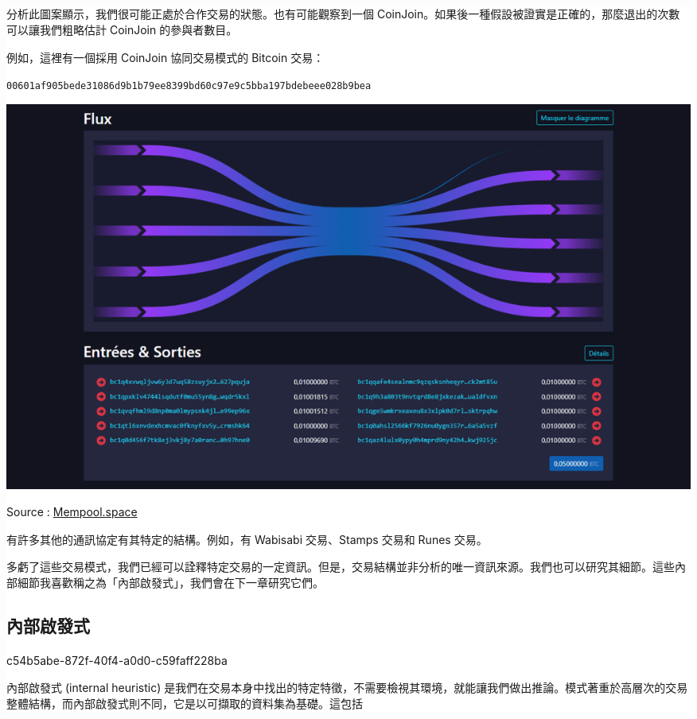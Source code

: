 
分析此圖案顯示，我們很可能正處於合作交易的狀態。也有可能觀察到一個 CoinJoin。如果後一種假設被證實是正確的，那麼退出的次數可以讓我們粗略估計 CoinJoin 的參與者數目。


例如，這裡有一個採用 CoinJoin 協同交易模式的 Bitcoin 交易：


```plaintext
00601af905bede31086d9b1b79ee8399bd60c97e9c5bba197bdebeee028b9bea
```


![BTC204](assets/fr/043.webp)


Source : [Mempool.space](https://Mempool.space/fr/tx/00601af905bede31086d9b1b79ee8399bd60c97e9c5bba197bdebeee028b9bea)


有許多其他的通訊協定有其特定的結構。例如，有 Wabisabi 交易、Stamps 交易和 Runes 交易。


多虧了這些交易模式，我們已經可以詮釋特定交易的一定資訊。但是，交易結構並非分析的唯一資訊來源。我們也可以研究其細節。這些內部細節我喜歡稱之為「內部啟發式」，我們會在下一章研究它們。


## 內部啟發式


<chapterId>c54b5abe-872f-40f4-a0d0-c59faff228ba</chapterId>



內部啟發式 (internal heuristic) 是我們在交易本身中找出的特定特徵，不需要檢視其環境，就能讓我們做出推論。模式著重於高層次的交易整體結構，而內部啟發式則不同，它是以可擷取的資料集為基礎。這包括
